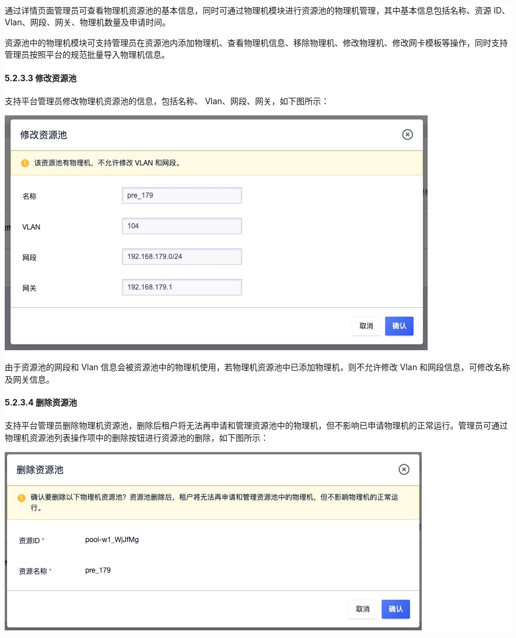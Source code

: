 通过详情页面管理员可查看物理机资源池的基本信息，同时可通过物理机模块进行资源池的物理机管理，其中基本信息包括名称、资源 ID、Vlan、网段、网关、物理机数量及申请时间。

资源池中的物理机模块可支持管理员在资源池内添加物理机、查看物理机信息、移除物理机、修改物理机、修改网卡模板等操作，同时支持管理员按照平台的规范批量导入物理机信息。

#### 5.2.3.3 修改资源池

支持平台管理员修改物理机资源池的信息，包括名称、 Vlan、网段、网关，如下图所示：

![updatebmspool](updatebmspool.png)

由于资源池的网段和 Vlan 信息会被资源池中的物理机使用，若物理机资源池中已添加物理机，则不允许修改 Vlan 和网段信息，可修改名称及网关信息。

#### 5.2.3.4 删除资源池

支持平台管理员删除物理机资源池，删除后租户将无法再申请和管理资源池中的物理机，但不影响已申请物理机的正常运行。管理员可通过物理机资源池列表操作项中的删除按钮进行资源池的删除，如下图所示：

![rmbmspool](rmbmspool.png)
